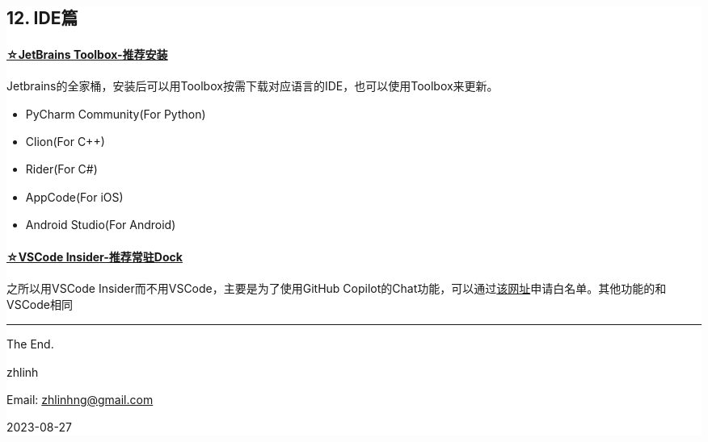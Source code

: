 ## 12. IDE篇

#### [☆JetBrains Toolbox-推荐安装](https://www.jetbrains.com/toolbox-app/)

Jetbrains的全家桶，安装后可以用Toolbox按需下载对应语言的IDE，也可以使用Toolbox来更新。

- PyCharm Community(For Python)

- Clion(For C++)

- Rider(For C#)

- AppCode(For iOS)

- Android Studio(For Android)

#### [☆VSCode Insider-推荐常驻Dock](https://code.visualstudio.com/insiders/)

之所以用VSCode Insider而不用VSCode，主要是为了使用GitHub Copilot的Chat功能，可以通过[该网址](https://docs.github.com/en/copilot/github-copilot-chat/using-github-copilot-chat )申请白名单。其他功能的和VSCode相同

---

The End.

zhlinh

Email: zhlinhng@gmail.com

2023-08-27
